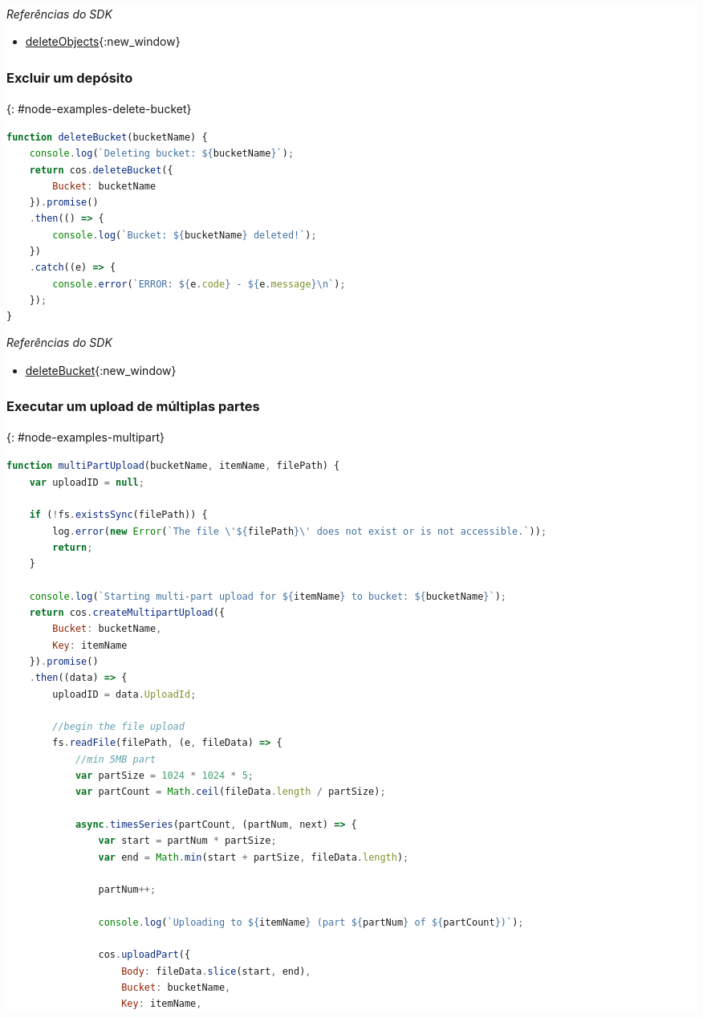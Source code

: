 *Referências do SDK*
* [deleteObjects](https://ibm.github.io/ibm-cos-sdk-js/AWS/S3.html#deleteObjects-property){:new_window}

### Excluir um depósito
{: #node-examples-delete-bucket}

```javascript
function deleteBucket(bucketName) {
    console.log(`Deleting bucket: ${bucketName}`);
    return cos.deleteBucket({
        Bucket: bucketName
    }).promise()
    .then(() => {
        console.log(`Bucket: ${bucketName} deleted!`);
    })
    .catch((e) => {
        console.error(`ERROR: ${e.code} - ${e.message}\n`);
    });
}
```

*Referências do SDK*
* [deleteBucket](https://ibm.github.io/ibm-cos-sdk-js/AWS/S3.html#deleteBucket-property){:new_window}


### Executar um upload de múltiplas partes
{: #node-examples-multipart}

```javascript
function multiPartUpload(bucketName, itemName, filePath) {
    var uploadID = null;

    if (!fs.existsSync(filePath)) {
        log.error(new Error(`The file \'${filePath}\' does not exist or is not accessible.`));
        return;
    }

    console.log(`Starting multi-part upload for ${itemName} to bucket: ${bucketName}`);
    return cos.createMultipartUpload({
        Bucket: bucketName,
        Key: itemName
    }).promise()
    .then((data) => {
        uploadID = data.UploadId;

        //begin the file upload        
        fs.readFile(filePath, (e, fileData) => {
            //min 5MB part
            var partSize = 1024 * 1024 * 5;
            var partCount = Math.ceil(fileData.length / partSize);
    
            async.timesSeries(partCount, (partNum, next) => {
                var start = partNum * partSize;
                var end = Math.min(start + partSize, fileData.length);
    
                partNum++;

                console.log(`Uploading to ${itemName} (part ${partNum} of ${partCount})`);  

                cos.uploadPart({
                    Body: fileData.slice(start, end),
                    Bucket: bucketName,
                    Key: itemName,
```